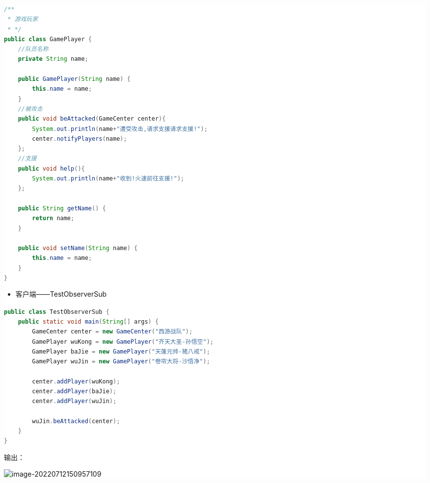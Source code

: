 ```java
/**
 * 游戏玩家
 * */
public class GamePlayer {
    //队员名称
    private String name;

    public GamePlayer(String name) {
        this.name = name;
    }
    //被攻击
    public void beAttacked(GameCenter center){
        System.out.println(name+"遭受攻击,请求支援请求支援!");
        center.notifyPlayers(name);
    };
    //支援
    public void help(){
        System.out.println(name+"收到!火速前往支援!");
    };

    public String getName() {
        return name;
    }

    public void setName(String name) {
        this.name = name;
    }
}

```

- 客户端——TestObserverSub

```java
public class TestObserverSub {
    public static void main(String[] args) {
        GameCenter center = new GameCenter("西游战队");
        GamePlayer wuKong = new GamePlayer("齐天大圣-孙悟空");
        GamePlayer baJie = new GamePlayer("天蓬元帅-猪八戒");
        GamePlayer wuJin = new GamePlayer("卷帘大将-沙悟净");

        center.addPlayer(wuKong);
        center.addPlayer(baJie);
        center.addPlayer(wuJin);

        wuJin.beAttacked(center);
    }
}
```

输出：

![image-20220712150957109](http://image.xiaobailx.top/images/image-20220712150957109.png)
